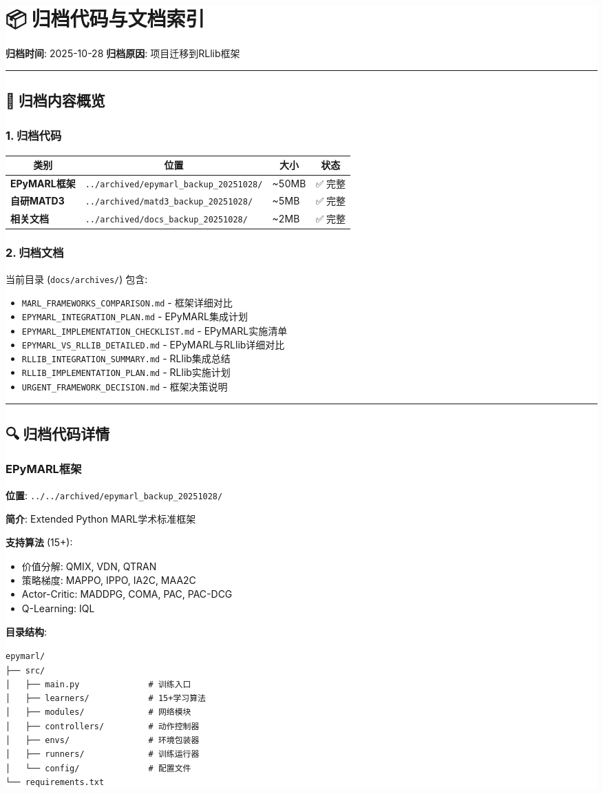 # 📦 归档代码与文档索引

**归档时间**: 2025-10-28
**归档原因**: 项目迁移到RLlib框架

---

## 📂 归档内容概览

### 1. 归档代码

| 类别 | 位置 | 大小 | 状态 |
|------|------|------|------|
| **EPyMARL框架** | `../archived/epymarl_backup_20251028/` | ~50MB | ✅ 完整 |
| **自研MATD3** | `../archived/matd3_backup_20251028/` | ~5MB | ✅ 完整 |
| **相关文档** | `../archived/docs_backup_20251028/` | ~2MB | ✅ 完整 |

### 2. 归档文档

当前目录 (`docs/archives/`) 包含:
- `MARL_FRAMEWORKS_COMPARISON.md` - 框架详细对比
- `EPYMARL_INTEGRATION_PLAN.md` - EPyMARL集成计划
- `EPYMARL_IMPLEMENTATION_CHECKLIST.md` - EPyMARL实施清单
- `EPYMARL_VS_RLLIB_DETAILED.md` - EPyMARL与RLlib详细对比
- `RLLIB_INTEGRATION_SUMMARY.md` - RLlib集成总结
- `RLLIB_IMPLEMENTATION_PLAN.md` - RLlib实施计划
- `URGENT_FRAMEWORK_DECISION.md` - 框架决策说明

---

## 🔍 归档代码详情

### EPyMARL框架

**位置**: `../../archived/epymarl_backup_20251028/`

**简介**: Extended Python MARL学术标准框架

**支持算法** (15+):
- 价值分解: QMIX, VDN, QTRAN
- 策略梯度: MAPPO, IPPO, IA2C, MAA2C
- Actor-Critic: MADDPG, COMA, PAC, PAC-DCG
- Q-Learning: IQL

**目录结构**:
```
epymarl/
├── src/
│   ├── main.py              # 训练入口
│   ├── learners/            # 15+学习算法
│   ├── modules/             # 网络模块
│   ├── controllers/         # 动作控制器
│   ├── envs/                # 环境包装器
│   ├── runners/             # 训练运行器
│   └── config/              # 配置文件
└── requirements.txt
```
